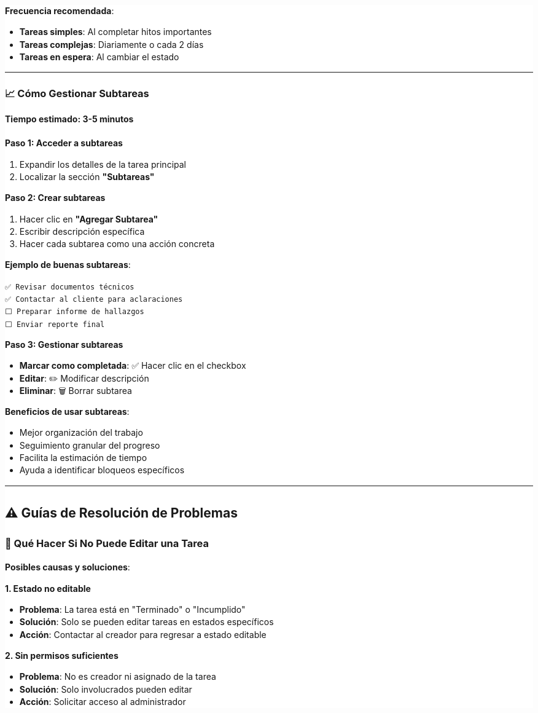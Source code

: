 **Frecuencia recomendada**:
- **Tareas simples**: Al completar hitos importantes
- **Tareas complejas**: Diariamente o cada 2 días
- **Tareas en espera**: Al cambiar el estado

---

### 📈 Cómo Gestionar Subtareas

#### **Tiempo estimado**: 3-5 minutos

**Paso 1: Acceder a subtareas**
1. Expandir los detalles de la tarea principal
2. Localizar la sección **"Subtareas"**

**Paso 2: Crear subtareas**
1. Hacer clic en **"Agregar Subtarea"**
2. Escribir descripción específica
3. Hacer cada subtarea como una acción concreta

**Ejemplo de buenas subtareas**:
```
✅ Revisar documentos técnicos
✅ Contactar al cliente para aclaraciones
⬜ Preparar informe de hallazgos
⬜ Enviar reporte final
```

**Paso 3: Gestionar subtareas**
- **Marcar como completada**: ✅ Hacer clic en el checkbox
- **Editar**: ✏️ Modificar descripción
- **Eliminar**: 🗑️ Borrar subtarea

**Beneficios de usar subtareas**:
- Mejor organización del trabajo
- Seguimiento granular del progreso
- Facilita la estimación de tiempo
- Ayuda a identificar bloqueos específicos

---

## ⚠️ Guías de Resolución de Problemas

### 🚫 Qué Hacer Si No Puede Editar una Tarea

**Posibles causas y soluciones**:

**1. Estado no editable**
- **Problema**: La tarea está en "Terminado" o "Incumplido"
- **Solución**: Solo se pueden editar tareas en estados específicos
- **Acción**: Contactar al creador para regresar a estado editable

**2. Sin permisos suficientes**
- **Problema**: No es creador ni asignado de la tarea
- **Solución**: Solo involucrados pueden editar
- **Acción**: Solicitar acceso al administrador
